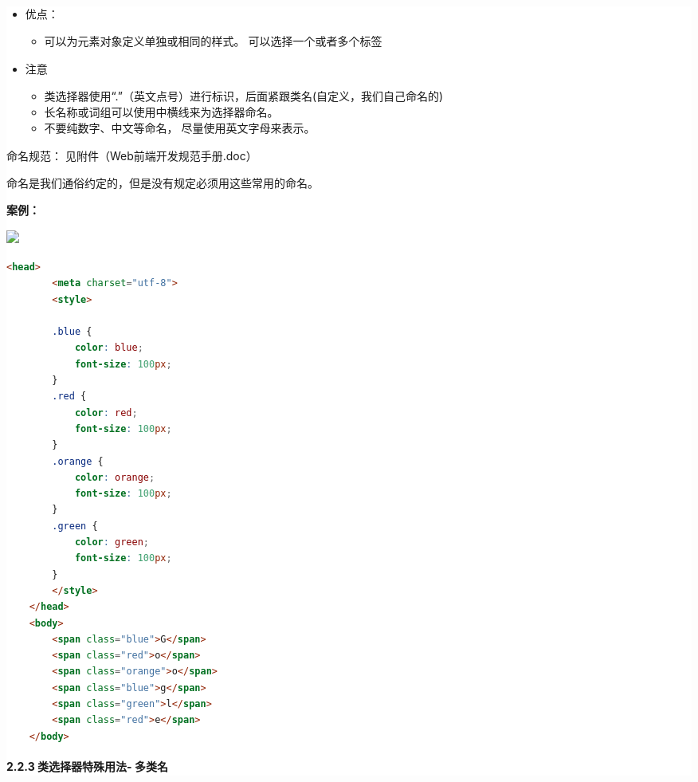 - 优点：

  - 可以为元素对象定义单独或相同的样式。 可以选择一个或者多个标签 

- 注意

  - 类选择器使用“.”（英文点号）进行标识，后面紧跟类名(自定义，我们自己命名的)
  - 长名称或词组可以使用中横线来为选择器命名。
  - 不要纯数字、中文等命名， 尽量使用英文字母来表示。

命名规范：  见附件（Web前端开发规范手册.doc）

命名是我们通俗约定的，但是没有规定必须用这些常用的命名。

**案例：**

<img src="/notesblogreco/go.png">



```html
<head>
        <meta charset="utf-8">
        <style>
    
        .blue {
        	color: blue;
            font-size: 100px;
        }
        .red {
        	color: red;
            font-size: 100px;
        }
        .orange {
			color: orange;
            font-size: 100px;
        }
		.green {
			color: green;
            font-size: 100px;
		}
        </style>
    </head>
    <body>
    	<span class="blue">G</span>
    	<span class="red">o</span>
    	<span class="orange">o</span>
    	<span class="blue">g</span>
    	<span class="green">l</span>
    	<span class="red">e</span>
    </body>
```



#### 2.2.3 类选择器特殊用法- 多类名
